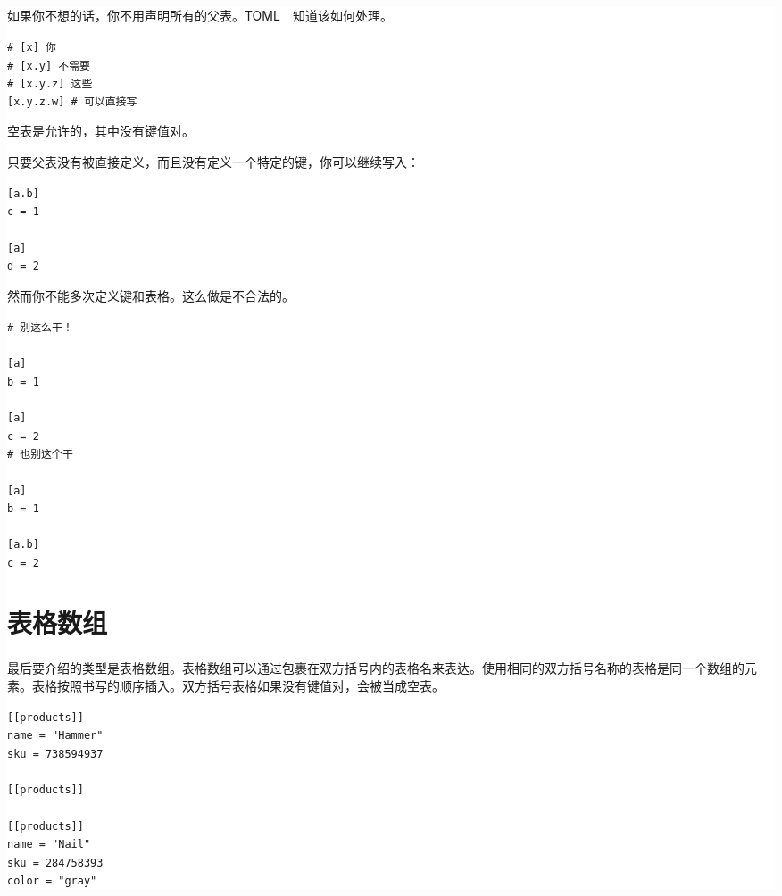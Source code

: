 如果你不想的话，你不用声明所有的父表。TOML　知道该如何处理。

```
# [x] 你
# [x.y] 不需要
# [x.y.z] 这些
[x.y.z.w] # 可以直接写
```

空表是允许的，其中没有键值对。

只要父表没有被直接定义，而且没有定义一个特定的键，你可以继续写入：

```
[a.b]
c = 1

[a]
d = 2
```

然而你不能多次定义键和表格。这么做是不合法的。

```
# 别这么干！

[a]
b = 1

[a]
c = 2
# 也别这个干

[a]
b = 1

[a.b]
c = 2
```

# 表格数组

最后要介绍的类型是表格数组。表格数组可以通过包裹在双方括号内的表格名来表达。使用相同的双方括号名称的表格是同一个数组的元素。表格按照书写的顺序插入。双方括号表格如果没有键值对，会被当成空表。

```
[[products]]
name = "Hammer"
sku = 738594937

[[products]]

[[products]]
name = "Nail"
sku = 284758393
color = "gray"
```
